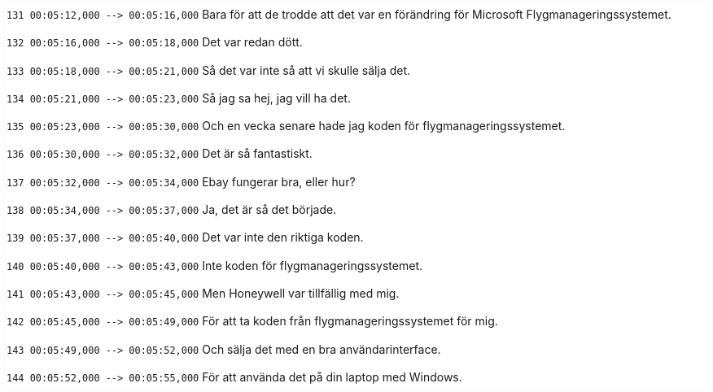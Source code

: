 

`131 00:05:12,000 --> 00:05:16,000`
Bara för att de trodde att det var en förändring för Microsoft Flygmanageringssystemet.



`132 00:05:16,000 --> 00:05:18,000`
Det var redan dött.



`133 00:05:18,000 --> 00:05:21,000`
Så det var inte så att vi skulle sälja det.



`134 00:05:21,000 --> 00:05:23,000`
Så jag sa hej, jag vill ha det.



`135 00:05:23,000 --> 00:05:30,000`
Och en vecka senare hade jag koden för flygmanageringssystemet.



`136 00:05:30,000 --> 00:05:32,000`
Det är så fantastiskt.



`137 00:05:32,000 --> 00:05:34,000`
Ebay fungerar bra, eller hur?



`138 00:05:34,000 --> 00:05:37,000`
Ja, det är så det började.



`139 00:05:37,000 --> 00:05:40,000`
Det var inte den riktiga koden.



`140 00:05:40,000 --> 00:05:43,000`
Inte koden för flygmanageringssystemet.



`141 00:05:43,000 --> 00:05:45,000`
Men Honeywell var tillfällig med mig.



`142 00:05:45,000 --> 00:05:49,000`
För att ta koden från flygmanageringssystemet för mig.



`143 00:05:49,000 --> 00:05:52,000`
Och sälja det med en bra användarinterface.



`144 00:05:52,000 --> 00:05:55,000`
För att använda det på din laptop med Windows.

